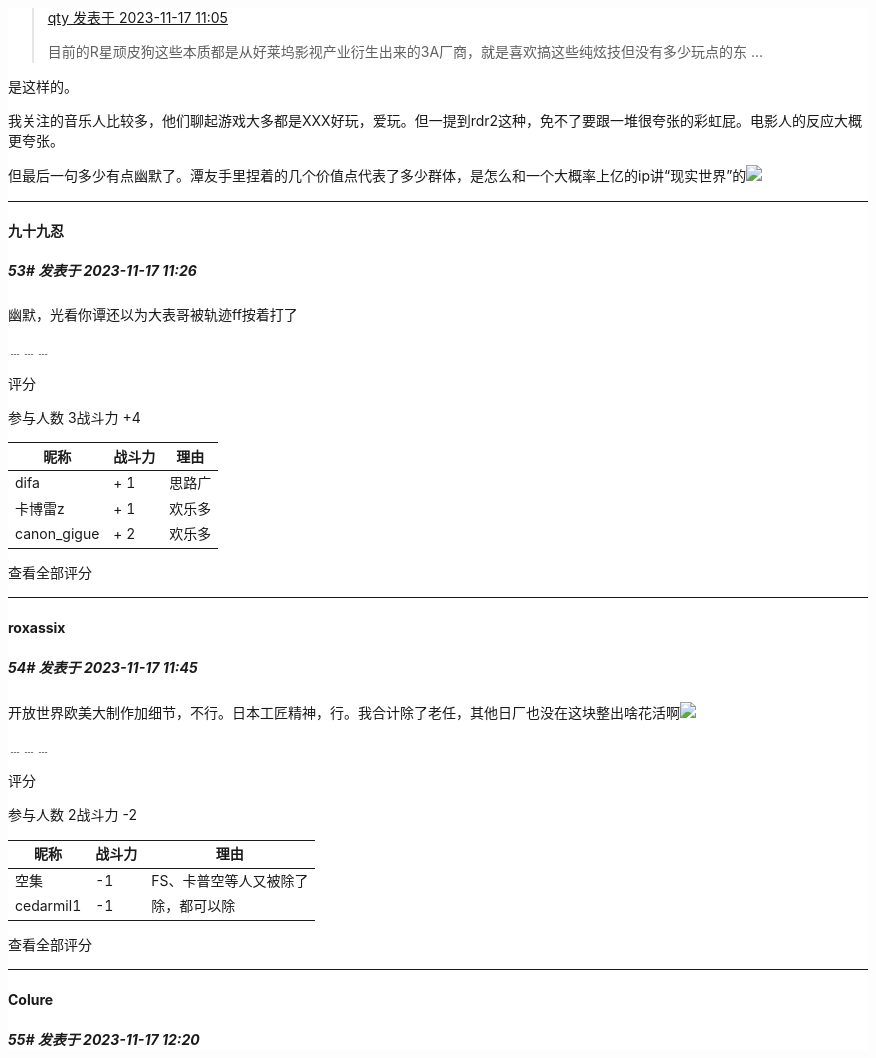 <blockquote><a href="httphttps://bbs.saraba1st.com/2b/forum.php?mod=redirect&amp;goto=findpost&amp;pid=63064158&amp;ptid=2160998" target="_blank">qty 发表于 2023-11-17 11:05</a>

目前的R星顽皮狗这些本质都是从好莱坞影视产业衍生出来的3A厂商，就是喜欢搞这些纯炫技但没有多少玩点的东 ...</blockquote>
是这样的。

我关注的音乐人比较多，他们聊起游戏大多都是XXX好玩，爱玩。但一提到rdr2这种，免不了要跟一堆很夸张的彩虹屁。电影人的反应大概更夸张。

但最后一句多少有点幽默了。潭友手里捏着的几个价值点代表了多少群体，是怎么和一个大概率上亿的ip讲“现实世界”的<img src="https://static.saraba1st.com/image/smiley/face2017/038.png" referrerpolicy="no-referrer">

*****

####  九十九忍  
##### 53#       发表于 2023-11-17 11:26

幽默，光看你谭还以为大表哥被轨迹ff按着打了

﹍﹍﹍

评分

 参与人数 3战斗力 +4

|昵称|战斗力|理由|
|----|---|---|
| difa| + 1|思路广|
| 卡博雷z| + 1|欢乐多|
| canon_gigue| + 2|欢乐多|

查看全部评分

*****

####  roxassix  
##### 54#       发表于 2023-11-17 11:45

开放世界欧美大制作加细节，不行。日本工匠精神，行。我合计除了老任，其他日厂也没在这块整出啥花活啊<img src="https://static.saraba1st.com/image/smiley/face2017/067.png" referrerpolicy="no-referrer">

﹍﹍﹍

评分

 参与人数 2战斗力 -2

|昵称|战斗力|理由|
|----|---|---|
| 空集|-1|FS、卡普空等人又被除了|
| cedarmil1|-1|除，都可以除|

查看全部评分

*****

####  Colure  
##### 55#       发表于 2023-11-17 12:20
